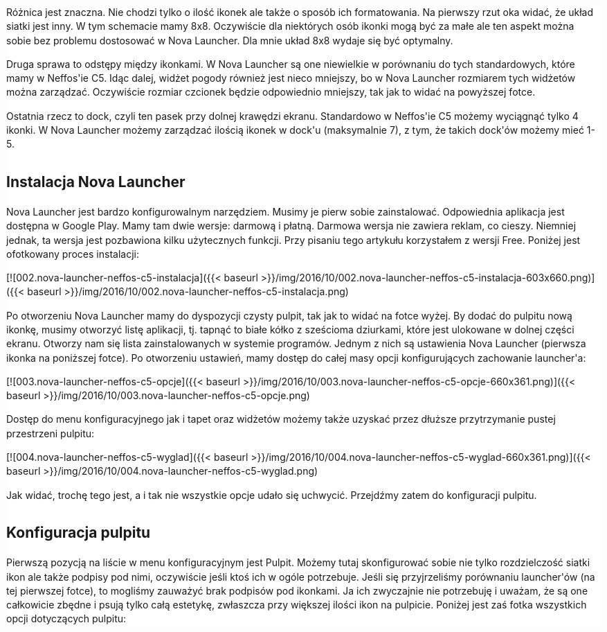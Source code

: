Różnica jest znaczna. Nie chodzi tylko o ilość ikonek ale także o sposób ich formatowania. Na
pierwszy rzut oka widać, że układ siatki jest inny. W tym schemacie mamy 8x8. Oczywiście dla
niektórych osób ikonki mogą być za małe ale ten aspekt można sobie bez problemu dostosować w Nova
Launcher. Dla mnie układ 8x8 wydaje się być optymalny.

Druga sprawa to odstępy między ikonkami. W Nova Launcher są one niewielkie w porównaniu do tych
standardowych, które mamy w Neffos'ie C5. Idąc dalej, widżet pogody również jest nieco mniejszy, bo
w Nova Launcher rozmiarem tych widżetów można zarządzać. Oczywiście rozmiar czcionek będzie
odpowiednio mniejszy, tak jak to widać na powyższej fotce.

Ostatnia rzecz to dock, czyli ten pasek przy dolnej krawędzi ekranu. Standardowo w Neffos'ie C5
możemy wyciągnąć tylko 4 ikonki. W Nova Launcher możemy zarządzać ilością ikonek w dock'u
(maksymalnie 7), z tym, że takich dock'ów możemy mieć 1-5.

## Instalacja Nova Launcher

Nova Launcher jest bardzo konfigurowalnym narzędziem. Musimy je pierw sobie zainstalować.
Odpowiednia aplikacja jest dostępna w Google Play. Mamy tam dwie wersje: darmową i płatną. Darmowa
wersja nie zawiera reklam, co cieszy. Niemniej jednak, ta wersja jest pozbawiona kilku użytecznych
funkcji. Przy pisaniu tego artykułu korzystałem z wersji Free. Poniżej jest ofotkowany proces
instalacji:

[![002.nova-launcher-neffos-c5-instalacja]({{< baseurl >}}/img/2016/10/002.nova-launcher-neffos-c5-instalacja-603x660.png)]({{< baseurl >}}/img/2016/10/002.nova-launcher-neffos-c5-instalacja.png)

Po otworzeniu Nova Launcher mamy do dyspozycji czysty pulpit, tak jak to widać na fotce wyżej. By
dodać do pulpitu nową ikonkę, musimy otworzyć listę aplikacji, tj. tapnąć to białe kółko z sześcioma
dziurkami, które jest ulokowane w dolnej części ekranu. Otworzy nam się lista zainstalowanych w
systemie programów. Jednym z nich są ustawienia Nova Launcher (pierwsza ikonka na poniższej fotce).
Po otworzeniu ustawień, mamy dostęp do całej masy opcji konfigurujących zachowanie
launcher'a:

[![003.nova-launcher-neffos-c5-opcje]({{< baseurl >}}/img/2016/10/003.nova-launcher-neffos-c5-opcje-660x361.png)]({{< baseurl >}}/img/2016/10/003.nova-launcher-neffos-c5-opcje.png)

Dostęp do menu konfiguracyjnego jak i tapet oraz widżetów możemy także uzyskać przez dłuższe
przytrzymanie pustej przestrzeni
pulpitu:

[![004.nova-launcher-neffos-c5-wyglad]({{< baseurl >}}/img/2016/10/004.nova-launcher-neffos-c5-wyglad-660x361.png)]({{< baseurl >}}/img/2016/10/004.nova-launcher-neffos-c5-wyglad.png)

Jak widać, trochę tego jest, a i tak nie wszystkie opcje udało się uchwycić. Przejdźmy zatem do
konfiguracji pulpitu.

## Konfiguracja pulpitu

Pierwszą pozycją na liście w menu konfiguracyjnym jest Pulpit. Możemy tutaj skonfigurować sobie nie
tylko rozdzielczość siatki ikon ale także podpisy pod nimi, oczywiście jeśli ktoś ich w ogóle
potrzebuje. Jeśli się przyjrzeliśmy porównaniu launcher'ów (na tej pierwszej fotce), to mogliśmy
zauważyć brak podpisów pod ikonkami. Ja ich zwyczajnie nie potrzebuję i uważam, że są one całkowicie
zbędne i psują tylko całą estetykę, zwłaszcza przy większej ilości ikon na pulpicie. Poniżej jest
zaś fotka wszystkich opcji dotyczących
pulpitu:
